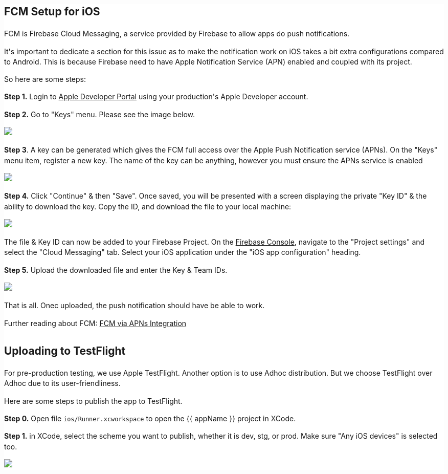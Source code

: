 ## FCM Setup for iOS

FCM is Firebase Cloud Messaging, a service provided by Firebase to allow apps do push notifications.

It's important to dedicate a section for this issue as to make the notification work on iOS takes a bit extra configurations compared to Android. This is because Firebase need to have Apple Notification Service (APN) enabled and coupled with its project.

So here are some steps:

**Step 1.** Login to [Apple Developer Portal](https://developer.apple.com/account/) using your production's Apple Developer account.

**Step 2.** Go to "Keys" menu. Please see the image below.

![](https://i.ibb.co/9vccKZh/Screen-Shot-2022-11-28-at-07-37-51.png)

**Step 3**. A key can be generated which gives the FCM full access over the Apple Push Notification service (APNs). On the "Keys" menu item, register a new key. The name of the key can be anything, however you must ensure the APNs service is enabled

![](https://firebase.flutter.dev/assets/images/ios-apple-dev-enable-apns-fb1b752ccc6bdcc2f1c98b1b4da9964c.png)

**Step 4.** Click "Continue" & then "Save". Once saved, you will be presented with a screen displaying the private "Key ID" & the ability to download the key. Copy the ID, and download the file to your local machine:

![](https://firebase.flutter.dev/assets/images/ios-apple-dev-copy-download-d865d57ffeb870bc011b00eb8e6ca175.png)

The file & Key ID can now be added to your Firebase Project. On the [Firebase Console](https://console.firebase.google.com), navigate to the "Project settings" and select the "Cloud Messaging" tab. Select your iOS application under the "iOS app configuration" heading.

**Step 5.** Upload the downloaded file and enter the Key & Team IDs.

![](https://images.prismic.io/invertase/74bd1df4-c9e9-465c-9e0f-cacf6e26d68c_7539b8ec-c310-40dd-91e5-69f19009786f_apple-fcm-upload-key.gif?auto=compress,format)

That is all. Onec uploaded, the push notification should have be able to work.

Further reading about FCM: [FCM via APNs Integration](https://firebase.flutter.dev/docs/messaging/apple-integration/)

## Uploading to TestFlight

For pre-production testing, we use Apple TestFlight. Another option is to use Adhoc distribution. But we choose TestFlight over Adhoc due to its user-friendliness.

Here are some steps to publish the app to TestFlight.

**Step 0.** Open file `ios/Runner.xcworkspace` to open the {{ appName }} project in XCode.

**Step 1.** in XCode, select the scheme you want to publish, whether it is dev, stg, or prod. Make sure "Any iOS devices" is selected too.

![](https://i.ibb.co/GttzDvT/Screen-Shot-2022-12-06-at-15-52-54.png)
